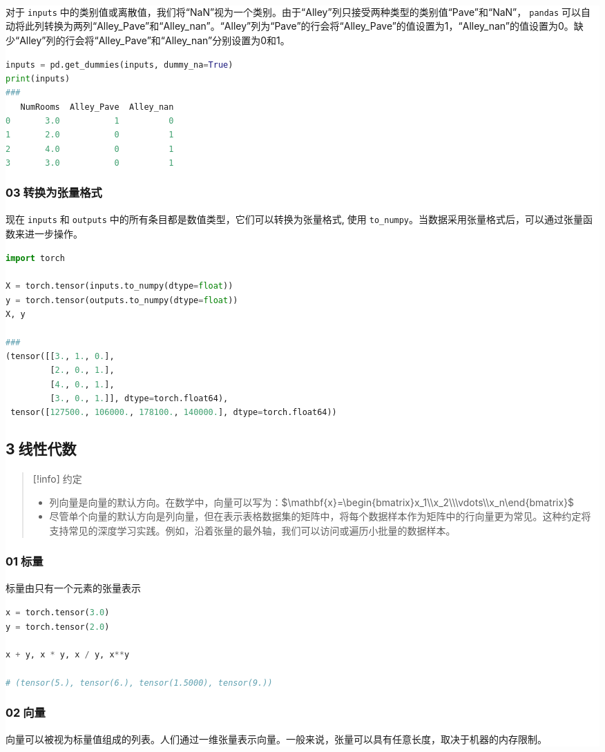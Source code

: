 对于 `inputs` 中的类别值或离散值，我们将“NaN”视为一个类别。由于“Alley”列只接受两种类型的类别值“Pave”和“NaN”， `pandas` 可以自动将此列转换为两列“Alley_Pave”和“Alley_nan”。“Alley”列为“Pave”的行会将“Alley_Pave”的值设置为1，“Alley_nan”的值设置为0。缺少“Alley”列的行会将“Alley_Pave”和“Alley_nan”分别设置为0和1。 
```python
inputs = pd.get_dummies(inputs, dummy_na=True)
print(inputs)
###
   NumRooms  Alley_Pave  Alley_nan
0       3.0           1          0
1       2.0           0          1
2       4.0           0          1
3       3.0           0          1
```

### 03 转换为张量格式
现在 `inputs` 和 `outputs` 中的所有条目都是数值类型，它们可以转换为张量格式, 使用 `to_numpy`。当数据采用张量格式后，可以通过张量函数来进一步操作。  
```python
import torch

X = torch.tensor(inputs.to_numpy(dtype=float))
y = torch.tensor(outputs.to_numpy(dtype=float))
X, y

###
(tensor([[3., 1., 0.],
         [2., 0., 1.],
         [4., 0., 1.],
         [3., 0., 1.]], dtype=torch.float64),
 tensor([127500., 106000., 178100., 140000.], dtype=torch.float64))
```

## 3 线性代数

> [!info] 约定
> - 列向量是向量的默认方向。在数学中，向量可以写为：$\mathbf{x}=\begin{bmatrix}x_1\\x_2\\\vdots\\x_n\end{bmatrix}$
> - 尽管单个向量的默认方向是列向量，但在表示表格数据集的矩阵中，将每个数据样本作为矩阵中的行向量更为常见。这种约定将支持常见的深度学习实践。例如，沿着张量的最外轴，我们可以访问或遍历小批量的数据样本。

### 01 标量
标量由只有一个元素的张量表示
```python
x = torch.tensor(3.0)
y = torch.tensor(2.0)

x + y, x * y, x / y, x**y

# (tensor(5.), tensor(6.), tensor(1.5000), tensor(9.))
```
### 02 向量

向量可以被视为标量值组成的列表。人们通过一维张量表示向量。一般来说，张量可以具有任意长度，取决于机器的内存限制。

